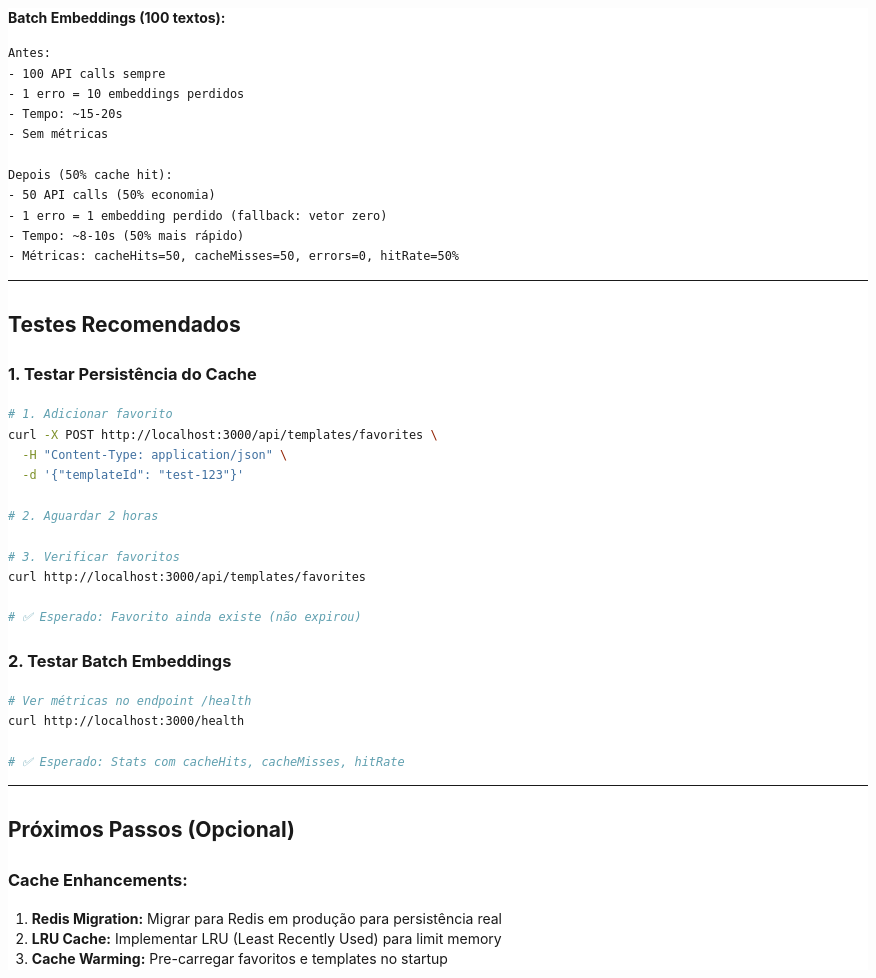 **Batch Embeddings (100 textos):**
```
Antes:
- 100 API calls sempre
- 1 erro = 10 embeddings perdidos
- Tempo: ~15-20s
- Sem métricas

Depois (50% cache hit):
- 50 API calls (50% economia)
- 1 erro = 1 embedding perdido (fallback: vetor zero)
- Tempo: ~8-10s (50% mais rápido)
- Métricas: cacheHits=50, cacheMisses=50, errors=0, hitRate=50%
```

---

## Testes Recomendados

### 1. Testar Persistência do Cache
```bash
# 1. Adicionar favorito
curl -X POST http://localhost:3000/api/templates/favorites \
  -H "Content-Type: application/json" \
  -d '{"templateId": "test-123"}'

# 2. Aguardar 2 horas

# 3. Verificar favoritos
curl http://localhost:3000/api/templates/favorites

# ✅ Esperado: Favorito ainda existe (não expirou)
```

### 2. Testar Batch Embeddings
```bash
# Ver métricas no endpoint /health
curl http://localhost:3000/health

# ✅ Esperado: Stats com cacheHits, cacheMisses, hitRate
```

---

## Próximos Passos (Opcional)

### Cache Enhancements:
1. **Redis Migration:** Migrar para Redis em produção para persistência real
2. **LRU Cache:** Implementar LRU (Least Recently Used) para limit memory
3. **Cache Warming:** Pre-carregar favoritos e templates no startup
